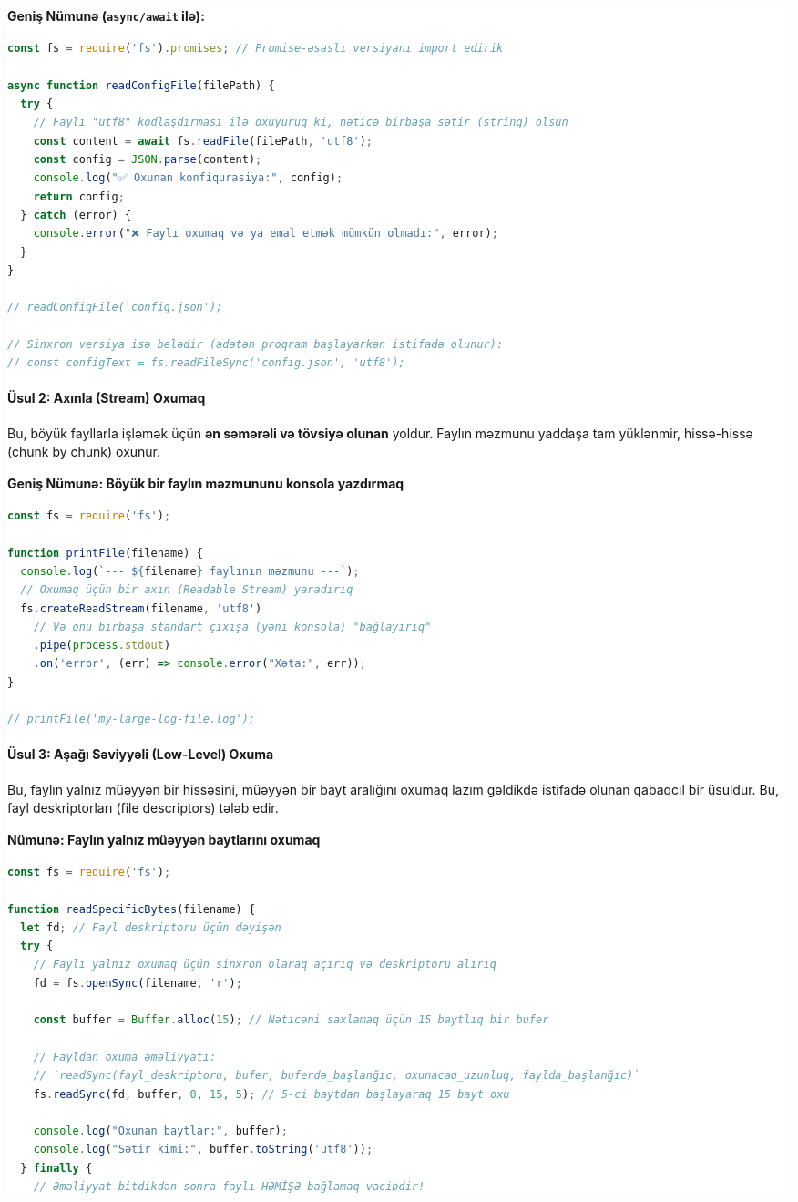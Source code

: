 **Geniş Nümunə (`async/await` ilə):**
```javascript
const fs = require('fs').promises; // Promise-əsaslı versiyanı import edirik

async function readConfigFile(filePath) {
  try {
    // Faylı "utf8" kodlaşdırması ilə oxuyuruq ki, nəticə birbaşa sətir (string) olsun
    const content = await fs.readFile(filePath, 'utf8');
    const config = JSON.parse(content);
    console.log("✅ Oxunan konfiqurasiya:", config);
    return config;
  } catch (error) {
    console.error("❌ Faylı oxumaq və ya emal etmək mümkün olmadı:", error);
  }
}

// readConfigFile('config.json');

// Sinxron versiya isə belədir (adətən proqram başlayarkən istifadə olunur):
// const configText = fs.readFileSync('config.json', 'utf8');
```

#### Üsul 2: Axınla (Stream) Oxumaq
Bu, böyük fayllarla işləmək üçün **ən səmərəli və tövsiyə olunan** yoldur. Faylın məzmunu yaddaşa tam yüklənmir, hissə-hissə (chunk by chunk) oxunur.

**Geniş Nümunə: Böyük bir faylın məzmununu konsola yazdırmaq**
```javascript
const fs = require('fs');

function printFile(filename) {
  console.log(`--- ${filename} faylının məzmunu ---`);
  // Oxumaq üçün bir axın (Readable Stream) yaradırıq
  fs.createReadStream(filename, 'utf8')
    // Və onu birbaşa standart çıxışa (yəni konsola) "bağlayırıq"
    .pipe(process.stdout)
    .on('error', (err) => console.error("Xəta:", err));
}

// printFile('my-large-log-file.log');
```

#### Üsul 3: Aşağı Səviyyəli (Low-Level) Oxuma
Bu, faylın yalnız müəyyən bir hissəsini, müəyyən bir bayt aralığını oxumaq lazım gəldikdə istifadə olunan qabaqcıl bir üsuldur. Bu, fayl deskriptorları (file descriptors) tələb edir.

**Nümunə: Faylın yalnız müəyyən baytlarını oxumaq**
```javascript
const fs = require('fs');

function readSpecificBytes(filename) {
  let fd; // Fayl deskriptoru üçün dəyişən
  try {
    // Faylı yalnız oxumaq üçün sinxron olaraq açırıq və deskriptoru alırıq
    fd = fs.openSync(filename, 'r');
    
    const buffer = Buffer.alloc(15); // Nəticəni saxlamaq üçün 15 baytlıq bir bufer
    
    // Fayldan oxuma əməliyyatı:
    // `readSync(fayl_deskriptoru, bufer, buferdə_başlanğıc, oxunacaq_uzunluq, faylda_başlanğıc)`
    fs.readSync(fd, buffer, 0, 15, 5); // 5-ci baytdan başlayaraq 15 bayt oxu
    
    console.log("Oxunan baytlar:", buffer);
    console.log("Sətir kimi:", buffer.toString('utf8'));
  } finally {
    // Əməliyyat bitdikdən sonra faylı HƏMİŞƏ bağlamaq vacibdir!
```
